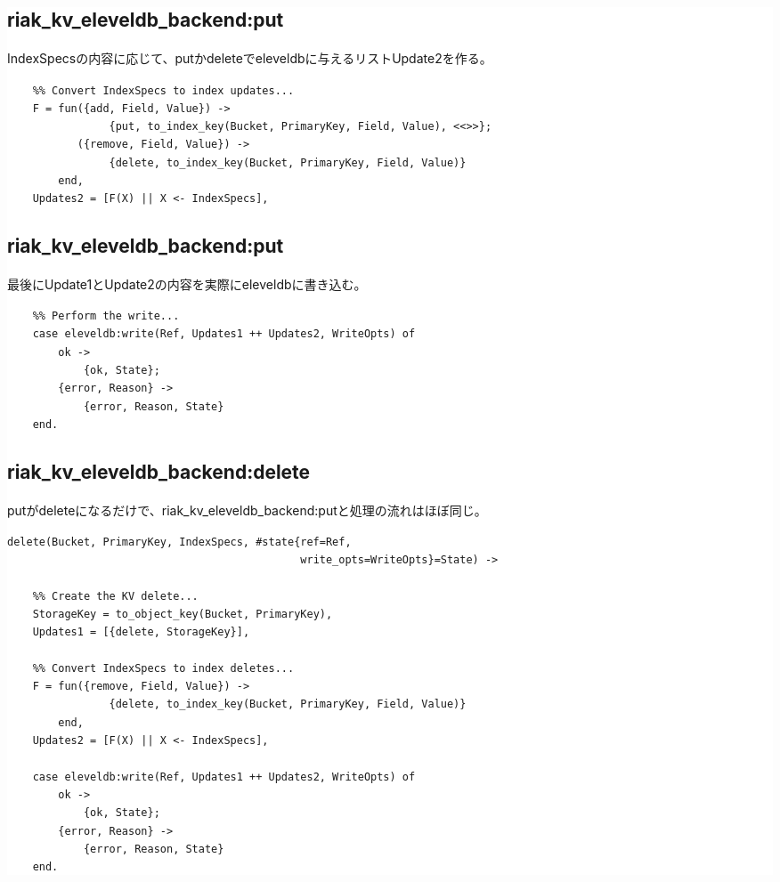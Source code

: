 ## riak_kv_eleveldb_backend:put
IndexSpecsの内容に応じて、putかdeleteでeleveldbに与えるリストUpdate2を作る。

```
    %% Convert IndexSpecs to index updates...
    F = fun({add, Field, Value}) ->
                {put, to_index_key(Bucket, PrimaryKey, Field, Value), <<>>};
           ({remove, Field, Value}) ->
                {delete, to_index_key(Bucket, PrimaryKey, Field, Value)}
        end,
    Updates2 = [F(X) || X <- IndexSpecs],
```

## riak_kv_eleveldb_backend:put
最後にUpdate1とUpdate2の内容を実際にeleveldbに書き込む。

```
    %% Perform the write...
    case eleveldb:write(Ref, Updates1 ++ Updates2, WriteOpts) of
        ok ->
            {ok, State};
        {error, Reason} ->
            {error, Reason, State}
    end.
```

## riak_kv_eleveldb_backend:delete

putがdeleteになるだけで、riak_kv_eleveldb_backend:putと処理の流れはほぼ同じ。

```
delete(Bucket, PrimaryKey, IndexSpecs, #state{ref=Ref,
                                              write_opts=WriteOpts}=State) ->

    %% Create the KV delete...
    StorageKey = to_object_key(Bucket, PrimaryKey),
    Updates1 = [{delete, StorageKey}],

    %% Convert IndexSpecs to index deletes...
    F = fun({remove, Field, Value}) ->
                {delete, to_index_key(Bucket, PrimaryKey, Field, Value)}
        end,
    Updates2 = [F(X) || X <- IndexSpecs],

    case eleveldb:write(Ref, Updates1 ++ Updates2, WriteOpts) of
        ok ->
            {ok, State};
        {error, Reason} ->
            {error, Reason, State}
    end.
```
